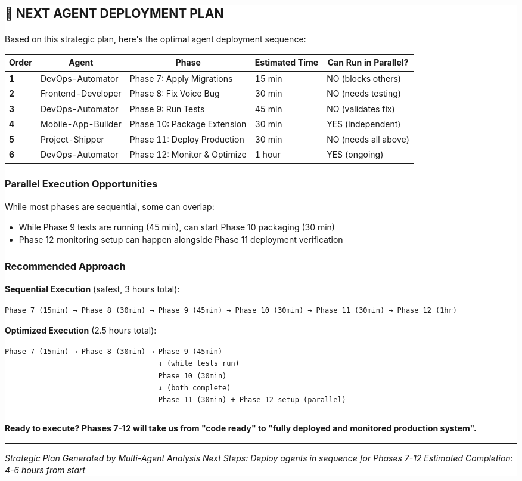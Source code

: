 
## 🎯 NEXT AGENT DEPLOYMENT PLAN

Based on this strategic plan, here's the optimal agent deployment sequence:

| Order | Agent | Phase | Estimated Time | Can Run in Parallel? |
|-------|-------|-------|----------------|---------------------|
| **1** | DevOps-Automator | Phase 7: Apply Migrations | 15 min | NO (blocks others) |
| **2** | Frontend-Developer | Phase 8: Fix Voice Bug | 30 min | NO (needs testing) |
| **3** | DevOps-Automator | Phase 9: Run Tests | 45 min | NO (validates fix) |
| **4** | Mobile-App-Builder | Phase 10: Package Extension | 30 min | YES (independent) |
| **5** | Project-Shipper | Phase 11: Deploy Production | 30 min | NO (needs all above) |
| **6** | DevOps-Automator | Phase 12: Monitor & Optimize | 1 hour | YES (ongoing) |

### Parallel Execution Opportunities

While most phases are sequential, some can overlap:
- While Phase 9 tests are running (45 min), can start Phase 10 packaging (30 min)
- Phase 12 monitoring setup can happen alongside Phase 11 deployment verification

### Recommended Approach

**Sequential Execution** (safest, 3 hours total):
```
Phase 7 (15min) → Phase 8 (30min) → Phase 9 (45min) → Phase 10 (30min) → Phase 11 (30min) → Phase 12 (1hr)
```

**Optimized Execution** (2.5 hours total):
```
Phase 7 (15min) → Phase 8 (30min) → Phase 9 (45min)
                                    ↓ (while tests run)
                                    Phase 10 (30min)
                                    ↓ (both complete)
                                    Phase 11 (30min) + Phase 12 setup (parallel)
```

---

**Ready to execute? Phases 7-12 will take us from "code ready" to "fully deployed and monitored production system".**

---

*Strategic Plan Generated by Multi-Agent Analysis*
*Next Steps: Deploy agents in sequence for Phases 7-12*
*Estimated Completion: 4-6 hours from start*
